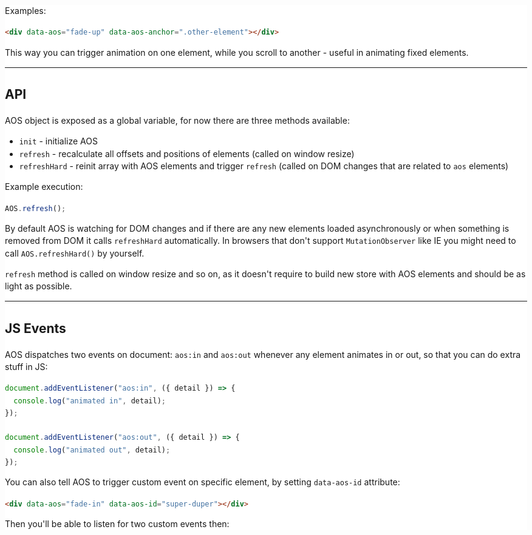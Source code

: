 Examples:

```html
<div data-aos="fade-up" data-aos-anchor=".other-element"></div>
```

This way you can trigger animation on one element, while you scroll to another - useful in animating fixed elements.

---

## API

AOS object is exposed as a global variable, for now there are three methods available:

- `init` - initialize AOS
- `refresh` - recalculate all offsets and positions of elements (called on window resize)
- `refreshHard` - reinit array with AOS elements and trigger `refresh` (called on DOM changes that are related to `aos` elements)

Example execution:

```js
AOS.refresh();
```

By default AOS is watching for DOM changes and if there are any new elements loaded asynchronously or when something is removed from DOM it calls `refreshHard` automatically. In browsers that don't support `MutationObserver` like IE you might need to call `AOS.refreshHard()` by yourself.

`refresh` method is called on window resize and so on, as it doesn't require to build new store with AOS elements and should be as light as possible.

---

## JS Events

AOS dispatches two events on document: `aos:in` and `aos:out` whenever any element animates in or out, so that you can do extra stuff in JS:

```js
document.addEventListener("aos:in", ({ detail }) => {
  console.log("animated in", detail);
});

document.addEventListener("aos:out", ({ detail }) => {
  console.log("animated out", detail);
});
```

You can also tell AOS to trigger custom event on specific element, by setting `data-aos-id` attribute:

```html
<div data-aos="fade-in" data-aos-id="super-duper"></div>
```

Then you'll be able to listen for two custom events then:
